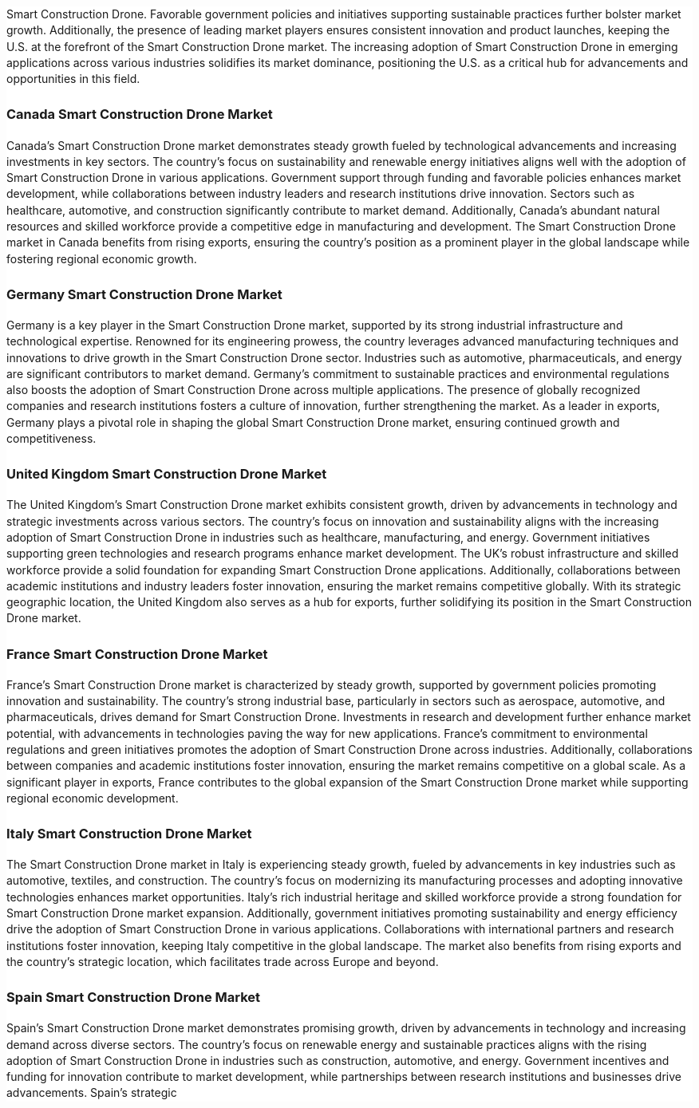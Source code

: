 Smart Construction Drone. Favorable government policies and initiatives supporting sustainable practices further bolster market growth. Additionally, the presence of leading market players ensures consistent innovation and product launches, keeping the U.S. at the forefront of the Smart Construction Drone market. The increasing adoption of Smart Construction Drone in emerging applications across various industries solidifies its market dominance, positioning the U.S. as a critical hub for advancements and opportunities in this field.</p><h3>Canada Smart Construction Drone Market</h3><p>Canada&rsquo;s Smart Construction Drone market demonstrates steady growth fueled by technological advancements and increasing investments in key sectors. The country&rsquo;s focus on sustainability and renewable energy initiatives aligns well with the adoption of Smart Construction Drone in various applications. Government support through funding and favorable policies enhances market development, while collaborations between industry leaders and research institutions drive innovation. Sectors such as healthcare, automotive, and construction significantly contribute to market demand. Additionally, Canada&rsquo;s abundant natural resources and skilled workforce provide a competitive edge in manufacturing and development. The Smart Construction Drone market in Canada benefits from rising exports, ensuring the country&rsquo;s position as a prominent player in the global landscape while fostering regional economic growth.</p><h3>Germany Smart Construction Drone Market</h3><p>Germany is a key player in the Smart Construction Drone market, supported by its strong industrial infrastructure and technological expertise. Renowned for its engineering prowess, the country leverages advanced manufacturing techniques and innovations to drive growth in the Smart Construction Drone sector. Industries such as automotive, pharmaceuticals, and energy are significant contributors to market demand. Germany&rsquo;s commitment to sustainable practices and environmental regulations also boosts the adoption of Smart Construction Drone across multiple applications. The presence of globally recognized companies and research institutions fosters a culture of innovation, further strengthening the market. As a leader in exports, Germany plays a pivotal role in shaping the global Smart Construction Drone market, ensuring continued growth and competitiveness.</p><h3>United Kingdom Smart Construction Drone Market</h3><p>The United Kingdom&rsquo;s Smart Construction Drone market exhibits consistent growth, driven by advancements in technology and strategic investments across various sectors. The country&rsquo;s focus on innovation and sustainability aligns with the increasing adoption of Smart Construction Drone in industries such as healthcare, manufacturing, and energy. Government initiatives supporting green technologies and research programs enhance market development. The UK&rsquo;s robust infrastructure and skilled workforce provide a solid foundation for expanding Smart Construction Drone applications. Additionally, collaborations between academic institutions and industry leaders foster innovation, ensuring the market remains competitive globally. With its strategic geographic location, the United Kingdom also serves as a hub for exports, further solidifying its position in the Smart Construction Drone market.</p><h3>France Smart Construction Drone Market</h3><p>France&rsquo;s Smart Construction Drone market is characterized by steady growth, supported by government policies promoting innovation and sustainability. The country&rsquo;s strong industrial base, particularly in sectors such as aerospace, automotive, and pharmaceuticals, drives demand for Smart Construction Drone. Investments in research and development further enhance market potential, with advancements in technologies paving the way for new applications. France&rsquo;s commitment to environmental regulations and green initiatives promotes the adoption of Smart Construction Drone across industries. Additionally, collaborations between companies and academic institutions foster innovation, ensuring the market remains competitive on a global scale. As a significant player in exports, France contributes to the global expansion of the Smart Construction Drone market while supporting regional economic development.</p><h3>Italy Smart Construction Drone Market</h3><p>The Smart Construction Drone market in Italy is experiencing steady growth, fueled by advancements in key industries such as automotive, textiles, and construction. The country&rsquo;s focus on modernizing its manufacturing processes and adopting innovative technologies enhances market opportunities. Italy&rsquo;s rich industrial heritage and skilled workforce provide a strong foundation for Smart Construction Drone market expansion. Additionally, government initiatives promoting sustainability and energy efficiency drive the adoption of Smart Construction Drone in various applications. Collaborations with international partners and research institutions foster innovation, keeping Italy competitive in the global landscape. The market also benefits from rising exports and the country&rsquo;s strategic location, which facilitates trade across Europe and beyond.</p><h3>Spain Smart Construction Drone Market</h3><p>Spain&rsquo;s Smart Construction Drone market demonstrates promising growth, driven by advancements in technology and increasing demand across diverse sectors. The country&rsquo;s focus on renewable energy and sustainable practices aligns with the rising adoption of Smart Construction Drone in industries such as construction, automotive, and energy. Government incentives and funding for innovation contribute to market development, while partnerships between research institutions and businesses drive advancements. Spain&rsquo;s strategic